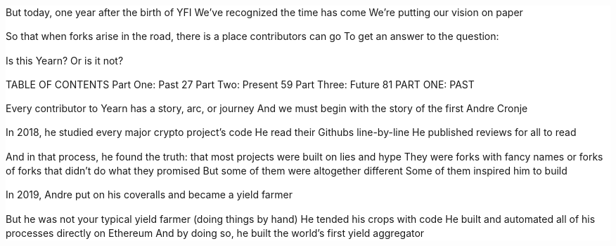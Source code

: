 But today, one year
after the birth of YFI
We’ve recognized the
time has come
We’re putting our
vision on paper

So that when forks arise
in the road, there is a place
contributors can go
To get an answer to
the question:

Is this Yearn?
Or is it not?

TABLE OF CONTENTS
Part One: Past 27
Part Two: Present 59
Part Three: Future 81
PART ONE: PAST

Every contributor to Yearn has a story,
arc, or journey
And we must begin
with the story
of the first
Andre Cronje

In 2018, he studied every major crypto project’s code
He read their Githubs line-by-line
He published reviews for all to read

And in that process, he found the
truth: that most projects were
built on lies and hype
They were forks with fancy names
or forks of forks that didn’t do
what they promised
But some of them were
altogether different
Some of them
inspired him to build

In 2019, Andre put
on his coveralls
and became
a yield farmer

But he was not your typical yield farmer
(doing things by hand)
He tended his crops with code
He built and automated all of his
processes directly on Ethereum
And by doing so, he built the
world’s first yield aggregator
